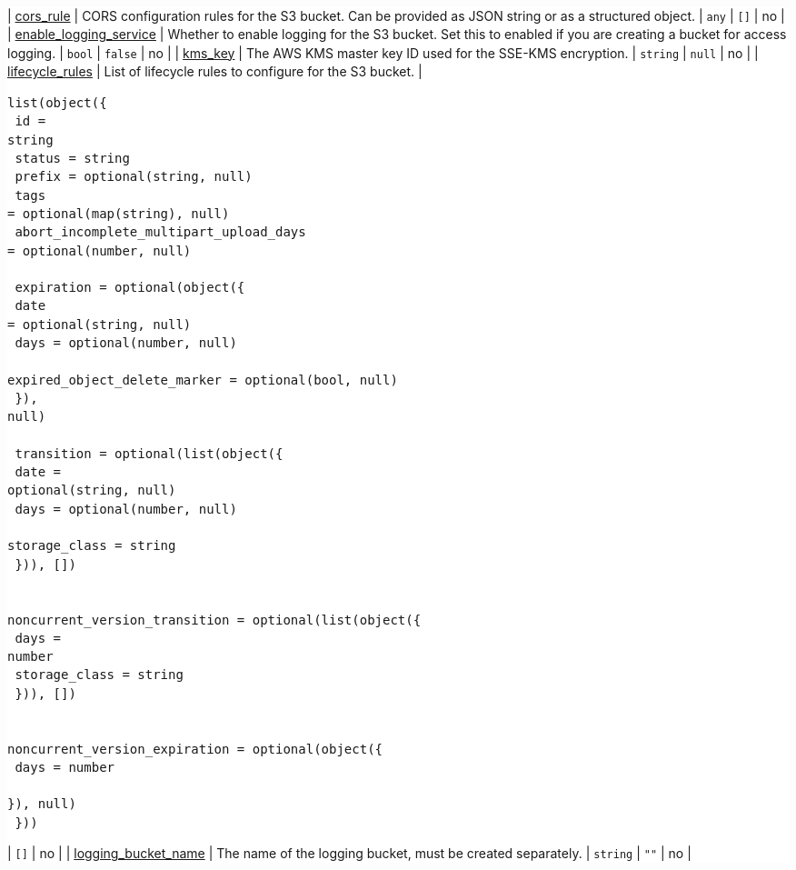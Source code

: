 | <a name="input_cors_rule"></a> [cors_rule](#input_cors_rule)                                                                                        | CORS configuration rules for the S3 bucket. Can be provided as JSON string or as a structured object.                                 | `any`                                                                                                                                                                                                                                                                                                                                                                                                                                                                                                                                                                                                                                                                                                                                                                           | `[]`             |    no    |
| <a name="input_enable_logging_service"></a> [enable_logging_service](#input_enable_logging_service)                                                 | Whether to enable logging for the S3 bucket. Set this to enabled if you are creating a bucket for access logging.                     | `bool`                                                                                                                                                                                                                                                                                                                                                                                                                                                                                                                                                                                                                                                                                                                                                                          | `false`          |    no    |
| <a name="input_kms_key"></a> [kms_key](#input_kms_key)                                                                                              | The AWS KMS master key ID used for the SSE-KMS encryption.                                                                            | `string`                                                                                                                                                                                                                                                                                                                                                                                                                                                                                                                                                                                                                                                                                                                                                                        | `null`           |    no    |
| <a name="input_lifecycle_rules"></a> [lifecycle_rules](#input_lifecycle_rules)                                                                      | List of lifecycle rules to configure for the S3 bucket.                                                                               | <pre>list(object({<br> id = string<br> status = string<br> prefix = optional(string, null)<br> tags = optional(map(string), null)<br> abort_incomplete_multipart_upload_days = optional(number, null)<br><br> expiration = optional(object({<br> date = optional(string, null)<br> days = optional(number, null)<br> expired_object_delete_marker = optional(bool, null)<br> }), null)<br><br> transition = optional(list(object({<br> date = optional(string, null)<br> days = optional(number, null)<br> storage_class = string<br> })), [])<br><br> noncurrent_version_transition = optional(list(object({<br> days = number<br> storage_class = string<br> })), [])<br><br> noncurrent_version_expiration = optional(object({<br> days = number<br> }), null)<br> }))</pre> | `[]`             |    no    |
| <a name="input_logging_bucket_name"></a> [logging_bucket_name](#input_logging_bucket_name)                                                          | The name of the logging bucket, must be created separately.                                                                           | `string`                                                                                                                                                                                                                                                                                                                                                                                                                                                                                                                                                                                                                                                                                                                                                                        | `""`             |    no    |